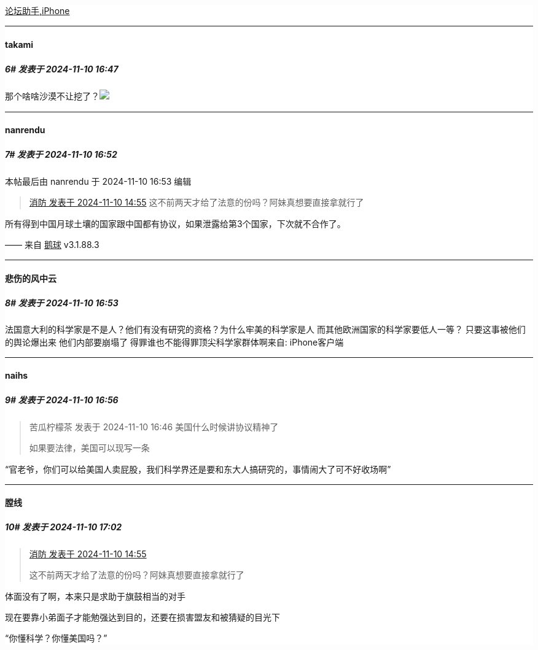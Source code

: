 [论坛助手,iPhone](https://bbs.saraba1st.com/2b/forum.php?mod=viewthread&amp;tid=2029836)

*****

####  takami  
##### 6#       发表于 2024-11-10 16:47

那个啥啥沙漠不让挖了？<img src="https://static.saraba1st.com/image/smiley/face2017/053.png" referrerpolicy="no-referrer">

*****

####  nanrendu  
##### 7#       发表于 2024-11-10 16:52

 本帖最后由 nanrendu 于 2024-11-10 16:53 编辑 
<blockquote><a href="httphttps://bbs.saraba1st.com/2b/forum.php?mod=redirect&amp;goto=findpost&amp;pid=66663239&amp;ptid=2206387" target="_blank">消防 发表于 2024-11-10 14:55</a>
这不前两天才给了法意的份吗？阿妹真想要直接拿就行了</blockquote>
所有得到中国月球土壤的国家跟中国都有协议，如果泄露给第3个国家，下次就不合作了。

—— 来自 [鹅球](https://www.pgyer.com/GcUxKd4w) v3.1.88.3

*****

####  悲伤的风中云  
##### 8#       发表于 2024-11-10 16:53

法国意大利的科学家是不是人？他们有没有研究的资格？为什么牢美的科学家是人 而其他欧洲国家的科学家要低人一等？ 只要这事被他们的舆论爆出来 他们内部要崩塌了 得罪谁也不能得罪顶尖科学家群体啊来自: iPhone客户端

*****

####  naihs  
##### 9#       发表于 2024-11-10 16:56

<blockquote>苦瓜柠檬茶 发表于 2024-11-10 16:46
美国什么时候讲协议精神了

如果要法律，美国可以现写一条</blockquote>
“官老爷，你们可以给美国人卖屁股，我们科学界还是要和东大人搞研究的，事情闹大了可不好收场啊”

*****

####  膛线  
##### 10#       发表于 2024-11-10 17:02

<blockquote><a href="httphttps://bbs.saraba1st.com/2b/forum.php?mod=redirect&amp;goto=findpost&amp;pid=66663239&amp;ptid=2206387" target="_blank">消防 发表于 2024-11-10 14:55</a>

这不前两天才给了法意的份吗？阿妹真想要直接拿就行了</blockquote>
体面没有了啊，本来只是求助于旗鼓相当的对手

现在要靠小弟面子才能勉强达到目的，还要在损害盟友和被猜疑的目光下

“你懂科学？你懂美国吗？”
